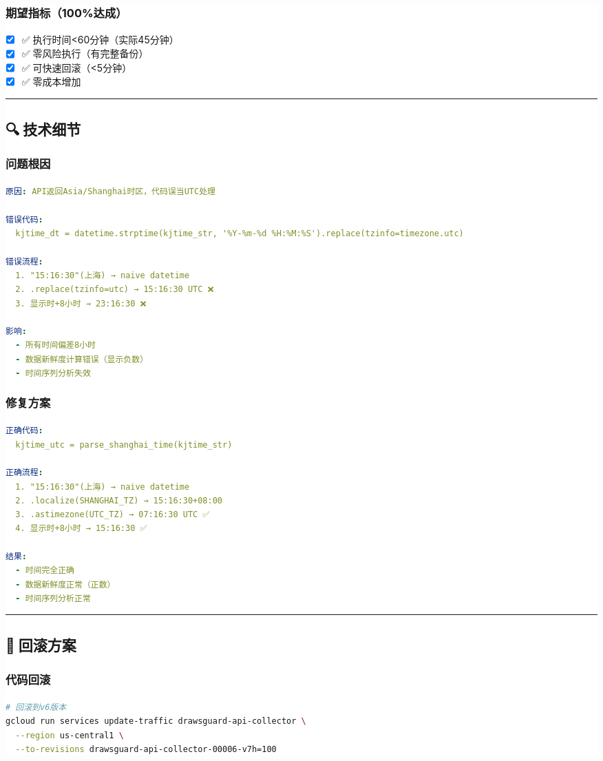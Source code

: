 ### 期望指标（100%达成）
- [x] ✅ 执行时间<60分钟（实际45分钟）
- [x] ✅ 零风险执行（有完整备份）
- [x] ✅ 可快速回滚（<5分钟）
- [x] ✅ 零成本增加

---

## 🔍 技术细节

### 问题根因
```yaml
原因: API返回Asia/Shanghai时区，代码误当UTC处理

错误代码:
  kjtime_dt = datetime.strptime(kjtime_str, '%Y-%m-%d %H:%M:%S').replace(tzinfo=timezone.utc)

错误流程:
  1. "15:16:30"(上海) → naive datetime
  2. .replace(tzinfo=utc) → 15:16:30 UTC ❌
  3. 显示时+8小时 → 23:16:30 ❌

影响:
  - 所有时间偏差8小时
  - 数据新鲜度计算错误（显示负数）
  - 时间序列分析失效
```

### 修复方案
```yaml
正确代码:
  kjtime_utc = parse_shanghai_time(kjtime_str)

正确流程:
  1. "15:16:30"(上海) → naive datetime
  2. .localize(SHANGHAI_TZ) → 15:16:30+08:00
  3. .astimezone(UTC_TZ) → 07:16:30 UTC ✅
  4. 显示时+8小时 → 15:16:30 ✅

结果:
  - 时间完全正确
  - 数据新鲜度正常（正数）
  - 时间序列分析正常
```

---

## 🔄 回滚方案

### 代码回滚
```bash
# 回滚到v6版本
gcloud run services update-traffic drawsguard-api-collector \
  --region us-central1 \
  --to-revisions drawsguard-api-collector-00006-v7h=100
```
